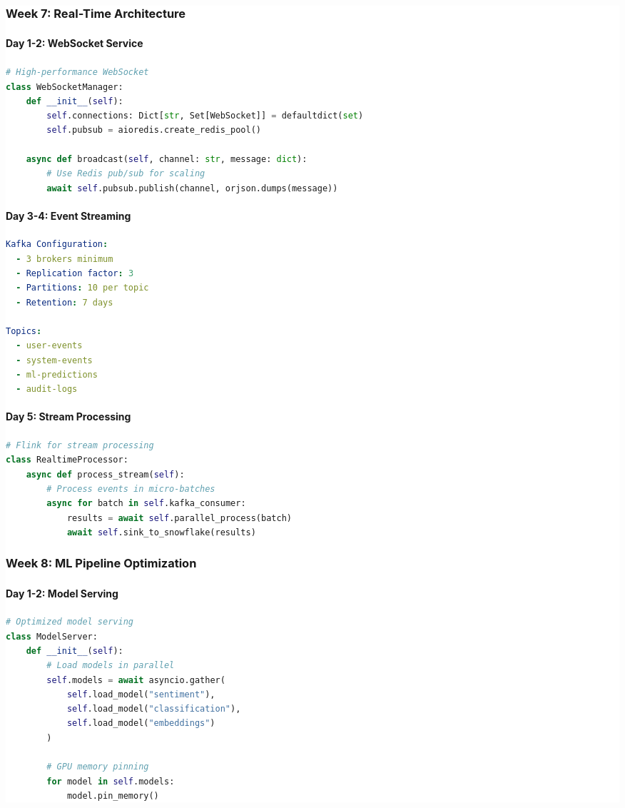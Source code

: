 ### Week 7: Real-Time Architecture

#### Day 1-2: WebSocket Service
```python
# High-performance WebSocket
class WebSocketManager:
    def __init__(self):
        self.connections: Dict[str, Set[WebSocket]] = defaultdict(set)
        self.pubsub = aioredis.create_redis_pool()
    
    async def broadcast(self, channel: str, message: dict):
        # Use Redis pub/sub for scaling
        await self.pubsub.publish(channel, orjson.dumps(message))
```

#### Day 3-4: Event Streaming
```yaml
Kafka Configuration:
  - 3 brokers minimum
  - Replication factor: 3
  - Partitions: 10 per topic
  - Retention: 7 days

Topics:
  - user-events
  - system-events
  - ml-predictions
  - audit-logs
```

#### Day 5: Stream Processing
```python
# Flink for stream processing
class RealtimeProcessor:
    async def process_stream(self):
        # Process events in micro-batches
        async for batch in self.kafka_consumer:
            results = await self.parallel_process(batch)
            await self.sink_to_snowflake(results)
```

### Week 8: ML Pipeline Optimization

#### Day 1-2: Model Serving
```python
# Optimized model serving
class ModelServer:
    def __init__(self):
        # Load models in parallel
        self.models = await asyncio.gather(
            self.load_model("sentiment"),
            self.load_model("classification"),
            self.load_model("embeddings")
        )
        
        # GPU memory pinning
        for model in self.models:
            model.pin_memory()
```
